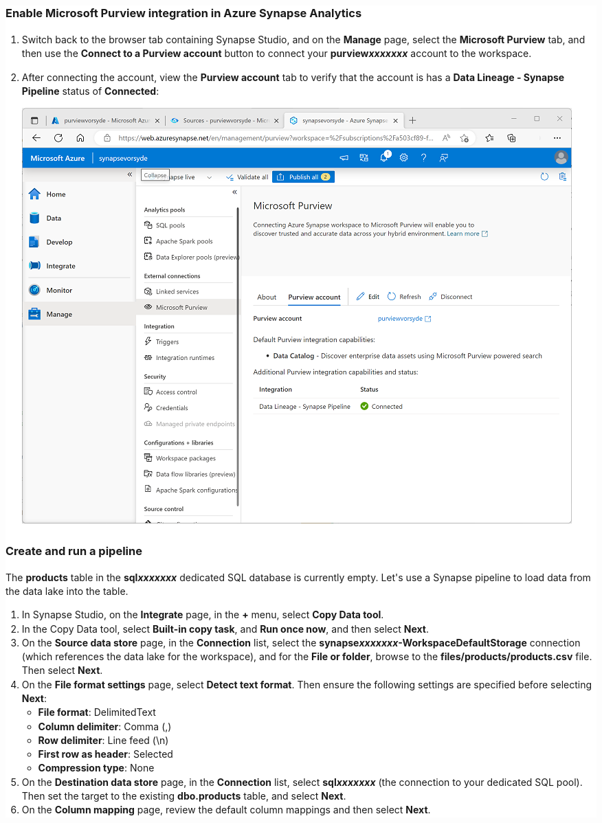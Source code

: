 ### Enable Microsoft Purview integration in Azure Synapse Analytics

1. Switch back to the browser tab containing Synapse Studio, and on the **Manage** page, select the **Microsoft Purview** tab, and then use the **Connect to a Purview account** button to connect your **purview*xxxxxxx*** account to the workspace.
2. After connecting the account, view the **Purview account** tab to verify that the account is has a **Data Lineage - Synapse Pipeline** status of **Connected**:

    ![A screenshot showing the Purview account in Synapse Studio.](./images/synapse-purview.png)

### Create and run a pipeline

The **products** table in the **sql*xxxxxxx*** dedicated SQL database is currently empty. Let's use a Synapse pipeline to load data from the data lake into the table.

1. In Synapse Studio, on the **Integrate** page, in the **+** menu, select **Copy Data tool**.
2. In the Copy Data tool, select **Built-in copy task**, and **Run once now**, and then select **Next**.
3. On the **Source data store** page, in the **Connection** list, select the **synapse*xxxxxxx*-WorkspaceDefaultStorage** connection (which references the data lake for the workspace), and for the **File or folder**, browse to the **files/products/products.csv** file. Then select **Next**.
4. On the **File format settings** page, select **Detect text format**. Then ensure the following settings are specified before selecting **Next**:
    - **File format**: DelimitedText
    - **Column delimiter**: Comma (,)
    - **Row delimiter**: Line feed (\n)
    - **First row as header**: Selected
    - **Compression type**: None
5. On the **Destination data store** page, in the **Connection** list, select **sql*xxxxxxx*** (the connection to your dedicated SQL pool). Then set the target to the existing **dbo.products** table, and select **Next**.
6. On the **Column mapping** page, review the default column mappings and then select **Next**.